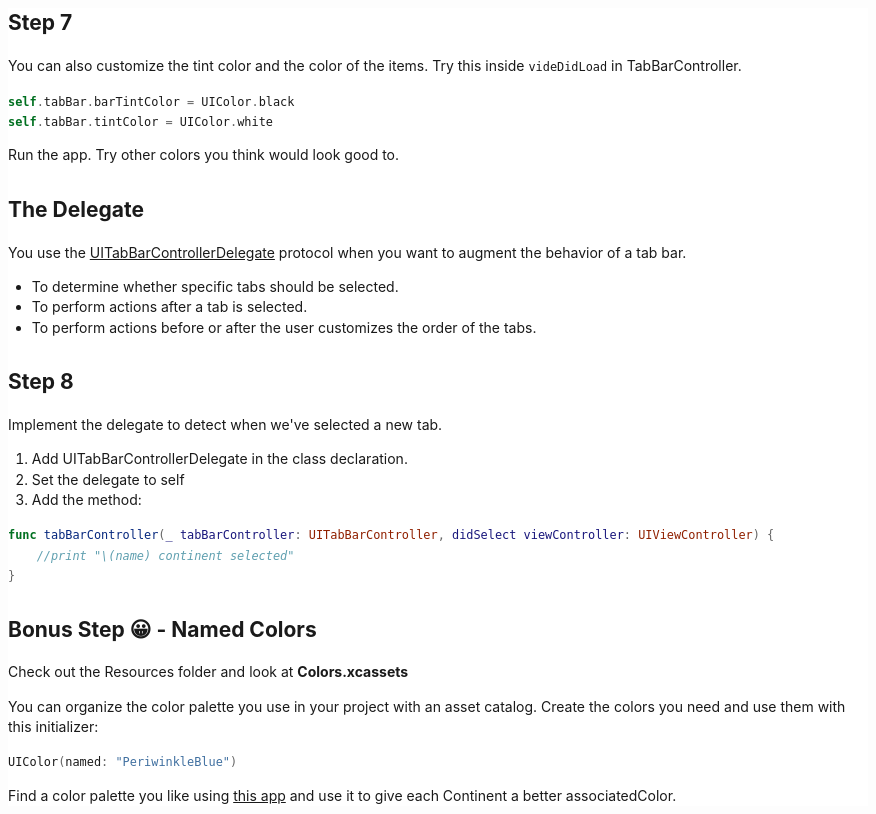 
## Step 7

You can also customize the tint color and the color of the items. Try this inside `videDidLoad` in TabBarController.

```swift
self.tabBar.barTintColor = UIColor.black
self.tabBar.tintColor = UIColor.white
```

Run the app. Try other colors you think would look good to.



## The Delegate

You use the [UITabBarControllerDelegate](https://developer.apple.com/documentation/uikit/uitabbarcontrollerdelegate) protocol when you want to augment the behavior of a tab bar.

- To determine whether specific tabs should be selected.
- To perform actions after a tab is selected.
- To perform actions before or after the user customizes the order of the tabs.



## Step 8

Implement the delegate to detect when we've selected a new tab.

1. Add UITabBarControllerDelegate in the class declaration.
1. Set the delegate to self
1. Add the method:

```swift
func tabBarController(_ tabBarController: UITabBarController, didSelect viewController: UIViewController) {
    //print "\(name) continent selected"
}
```



## Bonus Step 😀 - Named Colors

Check out the Resources folder and look at **Colors.xcassets**

You can organize the color palette you use in your project with an asset catalog. Create the colors you need and use them with this initializer:

```swift
UIColor(named: "PeriwinkleBlue")
```

Find a color palette you like using [this app](https://mycolor.space) and use it to give each Continent a better associatedColor.


